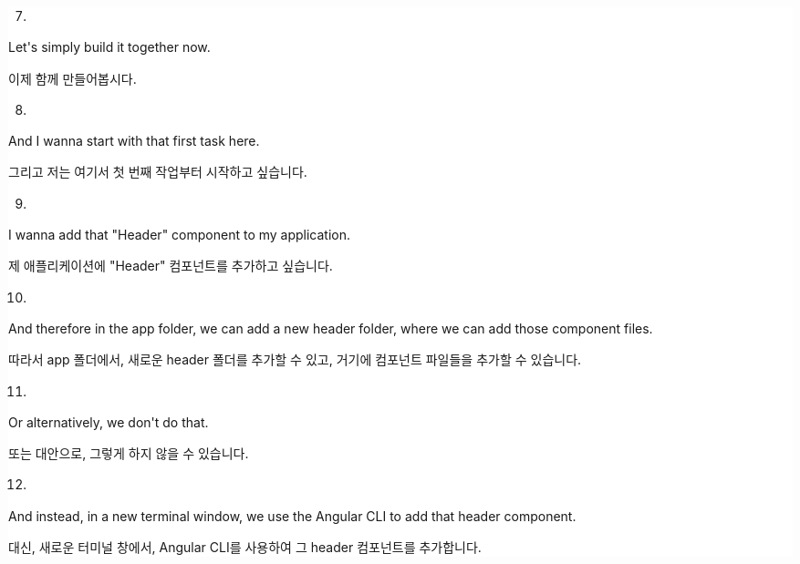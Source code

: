 7.
Let's simply build it
together now.

이제 함께
만들어봅시다.

8.
And I wanna start
with that first task here.

그리고 저는
여기서 첫 번째 작업부터
시작하고 싶습니다.

9.
I wanna add
that "Header" component
to my application.

제 애플리케이션에
"Header" 컴포넌트를
추가하고 싶습니다.

10.
And therefore
in the app folder,
we can add
a new header folder,
where we can add
those component files.

따라서
app 폴더에서,
새로운 header 폴더를
추가할 수 있고,
거기에
컴포넌트 파일들을
추가할 수 있습니다.

11.
Or alternatively,
we don't do that.

또는 대안으로,
그렇게 하지 않을 수 있습니다.

12.
And instead,
in a new terminal window,
we use the Angular CLI
to add that header component.

대신,
새로운 터미널 창에서,
Angular CLI를 사용하여
그 header 컴포넌트를 추가합니다.

